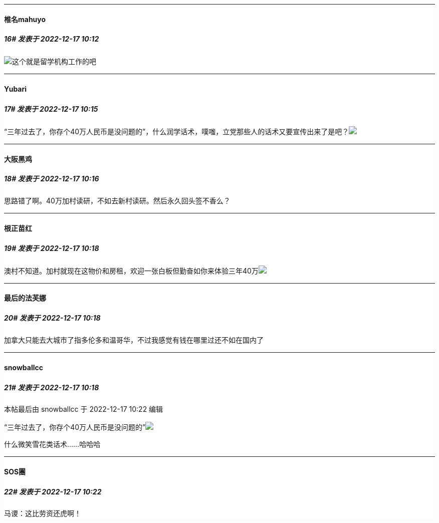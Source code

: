 *****

####  椎名mahuyo  
##### 16#       发表于 2022-12-17 10:12

<img src="https://static.saraba1st.com/image/smiley/face2017/067.png" referrerpolicy="no-referrer">这个就是留学机构工作的吧

*****

####  Yubari  
##### 17#       发表于 2022-12-17 10:15

“三年过去了，你存个40万人民币是没问题的”，什么润学话术，噗嗤，立党那些人的话术又要宣传出来了是吧？<img src="https://static.saraba1st.com/image/smiley/face2017/049.png" referrerpolicy="no-referrer">

*****

####  大阪黑鸡  
##### 18#       发表于 2022-12-17 10:16

思路错了啊。40万加村读研，不如去新村读研。然后永久回头签不香么？

*****

####  根正苗红  
##### 19#       发表于 2022-12-17 10:18

澳村不知道。加村就现在这物价和房租，欢迎一张白板但勤奋如你来体验三年40万<img src="https://static.saraba1st.com/image/smiley/face2017/067.png" referrerpolicy="no-referrer">

*****

####  最后的法芙娜  
##### 20#       发表于 2022-12-17 10:18

加拿大只能去大城市了指多伦多和温哥华，不过我感觉有钱在哪里过还不如在国内了

*****

####  snowballcc  
##### 21#       发表于 2022-12-17 10:18

 本帖最后由 snowballcc 于 2022-12-17 10:22 编辑 

“三年过去了，你存个40万人民币是没问题的”<img src="https://static.saraba1st.com/image/smiley/face2017/053.png" referrerpolicy="no-referrer">

什么微笑雪花类话术……哈哈哈

*****

####  SOS團  
##### 22#       发表于 2022-12-17 10:22

马谡：这比劳资还虎啊！

